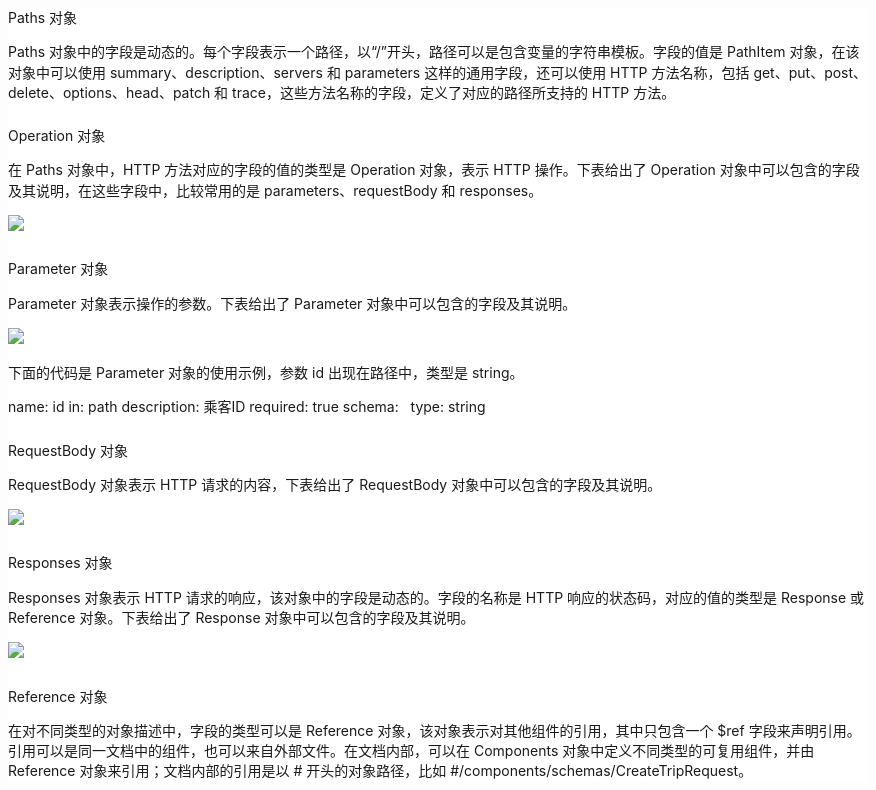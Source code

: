 ### 

Paths 对象

Paths 对象中的字段是动态的。每个字段表示一个路径，以“/”开头，路径可以是包含变量的字符串模板。字段的值是 PathItem 对象，在该对象中可以使用 summary、description、servers 和 parameters 这样的通用字段，还可以使用 HTTP 方法名称，包括 get、put、post、delete、options、head、patch 和 trace，这些方法名称的字段，定义了对应的路径所支持的 HTTP 方法。

### 

Operation 对象

在 Paths 对象中，HTTP 方法对应的字段的值的类型是 Operation 对象，表示 HTTP 操作。下表给出了 Operation 对象中可以包含的字段及其说明，在这些字段中，比较常用的是 parameters、requestBody 和 responses。

![](https://s0.lgstatic.com/i/image3/M01/11/06/Ciqah16ZTAOAC-XoAAC9Yc_U9FY508.png)  

### 

Parameter 对象

Parameter 对象表示操作的参数。下表给出了 Parameter 对象中可以包含的字段及其说明。

![](https://s0.lgstatic.com/i/image3/M01/8A/1C/Cgq2xl6ZTAOANejbAADhE2FZLo4096.png)

下面的代码是 Parameter 对象的使用示例，参数 id 出现在路径中，类型是 string。

name: id
in: path
description: 乘客ID
required: true
schema:
  type: string

### 

RequestBody 对象

RequestBody 对象表示 HTTP 请求的内容，下表给出了 RequestBody 对象中可以包含的字段及其说明。

![](https://s0.lgstatic.com/i/image3/M01/03/D7/CgoCgV6ZTAOAU9XxAAA4YbmwX3A208.png)  

### 

Responses 对象

Responses 对象表示 HTTP 请求的响应，该对象中的字段是动态的。字段的名称是 HTTP 响应的状态码，对应的值的类型是 Response 或 Reference 对象。下表给出了 Response 对象中可以包含的字段及其说明。

![](https://s0.lgstatic.com/i/image3/M01/11/06/Ciqah16ZTAOAHz9LAAB3y1Wy79M022.png)  

### 

Reference 对象

在对不同类型的对象描述中，字段的类型可以是 Reference 对象，该对象表示对其他组件的引用，其中只包含一个 $ref 字段来声明引用。引用可以是同一文档中的组件，也可以来自外部文件。在文档内部，可以在 Components 对象中定义不同类型的可复用组件，并由 Reference 对象来引用；文档内部的引用是以 # 开头的对象路径，比如 #/components/schemas/CreateTripRequest。
